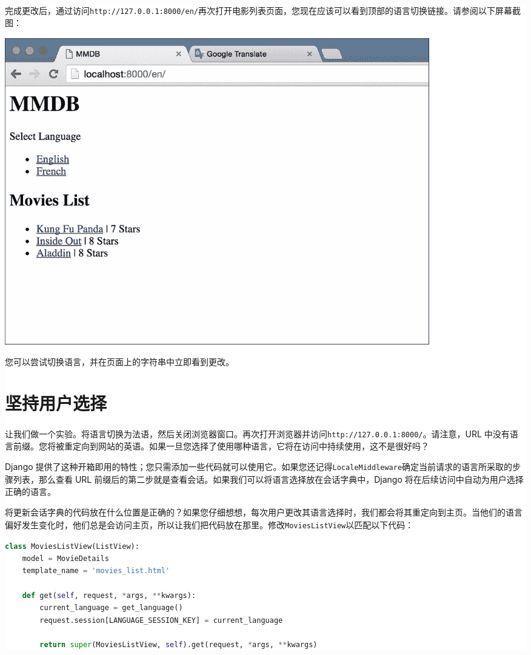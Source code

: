 完成更改后，通过访问`http://127.0.0.1:8000/en/`再次打开电影列表页面，您现在应该可以看到顶部的语言切换链接。请参阅以下屏幕截图：

![Letting the user decide which language to use](img/00698_05_05.jpg)

您可以尝试切换语言，并在页面上的字符串中立即看到更改。

# 坚持用户选择

让我们做一个实验。将语言切换为法语，然后关闭浏览器窗口。再次打开浏览器并访问`http://127.0.0.1:8000/`。请注意，URL 中没有语言前缀。您将被重定向到网站的英语。如果一旦您选择了使用哪种语言，它将在访问中持续使用，这不是很好吗？

Django 提供了这种开箱即用的特性；您只需添加一些代码就可以使用它。如果您还记得`LocaleMiddleware`确定当前请求的语言所采取的步骤列表，那么查看 URL 前缀后的第二步就是查看会话。如果我们可以将语言选择放在会话字典中，Django 将在后续访问中自动为用户选择正确的语言。

将更新会话字典的代码放在什么位置是正确的？如果您仔细想想，每次用户更改其语言选择时，我们都会将其重定向到主页。当他们的语言偏好发生变化时，他们总是会访问主页，所以让我们把代码放在那里。修改`MoviesListView`以匹配以下代码：

```py
class MoviesListView(ListView):
    model = MovieDetails
    template_name = 'movies_list.html'

    def get(self, request, *args, **kwargs):
        current_language = get_language()
        request.session[LANGUAGE_SESSION_KEY] = current_language

        return super(MoviesListView, self).get(request, *args, **kwargs)
```
